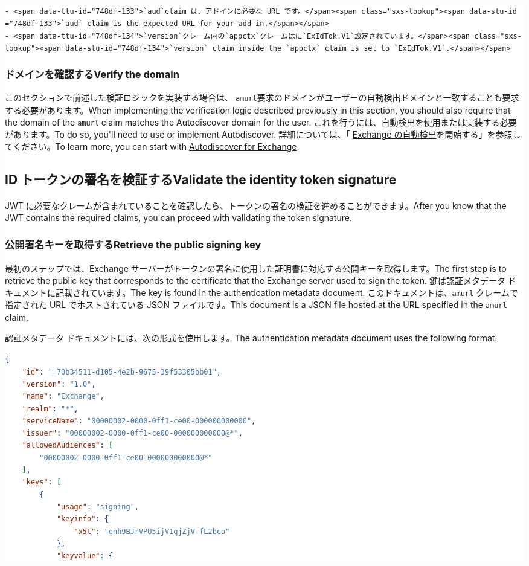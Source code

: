     - <span data-ttu-id="748df-133">`aud`claim は、アドインに必要な URL です。</span><span class="sxs-lookup"><span data-stu-id="748df-133">`aud` claim is the expected URL for your add-in.</span></span>
    - <span data-ttu-id="748df-134">`version`クレーム内の`appctx`クレームはに`ExIdTok.V1`設定されています。</span><span class="sxs-lookup"><span data-stu-id="748df-134">`version` claim inside the `appctx` claim is set to `ExIdTok.V1`.</span></span>

### <a name="verify-the-domain"></a><span data-ttu-id="748df-135">ドメインを確認する</span><span class="sxs-lookup"><span data-stu-id="748df-135">Verify the domain</span></span>

<span data-ttu-id="748df-136">このセクションで前述した検証ロジックを実装する場合は、 `amurl`要求のドメインがユーザーの自動検出ドメインと一致することも要求する必要があります。</span><span class="sxs-lookup"><span data-stu-id="748df-136">When implementing the verification logic described previously in this section, you should also require that the domain of the `amurl` claim matches the Autodiscover domain for the user.</span></span> <span data-ttu-id="748df-137">これを行うには、自動検出を使用または実装する必要があります。</span><span class="sxs-lookup"><span data-stu-id="748df-137">To do so, you'll need to use or implement Autodiscover.</span></span> <span data-ttu-id="748df-138">詳細については、「 [Exchange の自動検出](/exchange/client-developer/exchange-web-services/autodiscover-for-exchange)を開始する」を参照してください。</span><span class="sxs-lookup"><span data-stu-id="748df-138">To learn more, you can start with [Autodiscover for Exchange](/exchange/client-developer/exchange-web-services/autodiscover-for-exchange).</span></span>

## <a name="validate-the-identity-token-signature"></a><span data-ttu-id="748df-139">ID トークンの署名を検証する</span><span class="sxs-lookup"><span data-stu-id="748df-139">Validate the identity token signature</span></span>

<span data-ttu-id="748df-140">JWT に必要なクレームが含まれていることを確認したら、トークンの署名の検証を進めることができます。</span><span class="sxs-lookup"><span data-stu-id="748df-140">After you know that the JWT contains the required claims, you can proceed with validating the token signature.</span></span>

### <a name="retrieve-the-public-signing-key"></a><span data-ttu-id="748df-141">公開署名キーを取得する</span><span class="sxs-lookup"><span data-stu-id="748df-141">Retrieve the public signing key</span></span>

<span data-ttu-id="748df-142">最初のステップでは、Exchange サーバーがトークンの署名に使用した証明書に対応する公開キーを取得します。</span><span class="sxs-lookup"><span data-stu-id="748df-142">The first step is to retrieve the public key that corresponds to the certificate that the Exchange server used to sign the token.</span></span> <span data-ttu-id="748df-143">鍵は認証メタデータ ドキュメントに記載されています。</span><span class="sxs-lookup"><span data-stu-id="748df-143">The key is found in the authentication metadata document.</span></span> <span data-ttu-id="748df-144">このドキュメントは、`amurl` クレームで指定された URL でホストされている JSON ファイルです。</span><span class="sxs-lookup"><span data-stu-id="748df-144">This document is a JSON file hosted at the URL specified in the `amurl` claim.</span></span>

<span data-ttu-id="748df-145">認証メタデータ ドキュメントには、次の形式を使用します。</span><span class="sxs-lookup"><span data-stu-id="748df-145">The authentication metadata document uses the following format.</span></span>

```json
{
    "id": "_70b34511-d105-4e2b-9675-39f53305bb01",
    "version": "1.0",
    "name": "Exchange",
    "realm": "*",
    "serviceName": "00000002-0000-0ff1-ce00-000000000000",
    "issuer": "00000002-0000-0ff1-ce00-000000000000@*",
    "allowedAudiences": [
        "00000002-0000-0ff1-ce00-000000000000@*"
    ],
    "keys": [
        {
            "usage": "signing",
            "keyinfo": {
                "x5t": "enh9BJrVPU5ijV1qjZjV-fL2bco"
            },
            "keyvalue": {
```